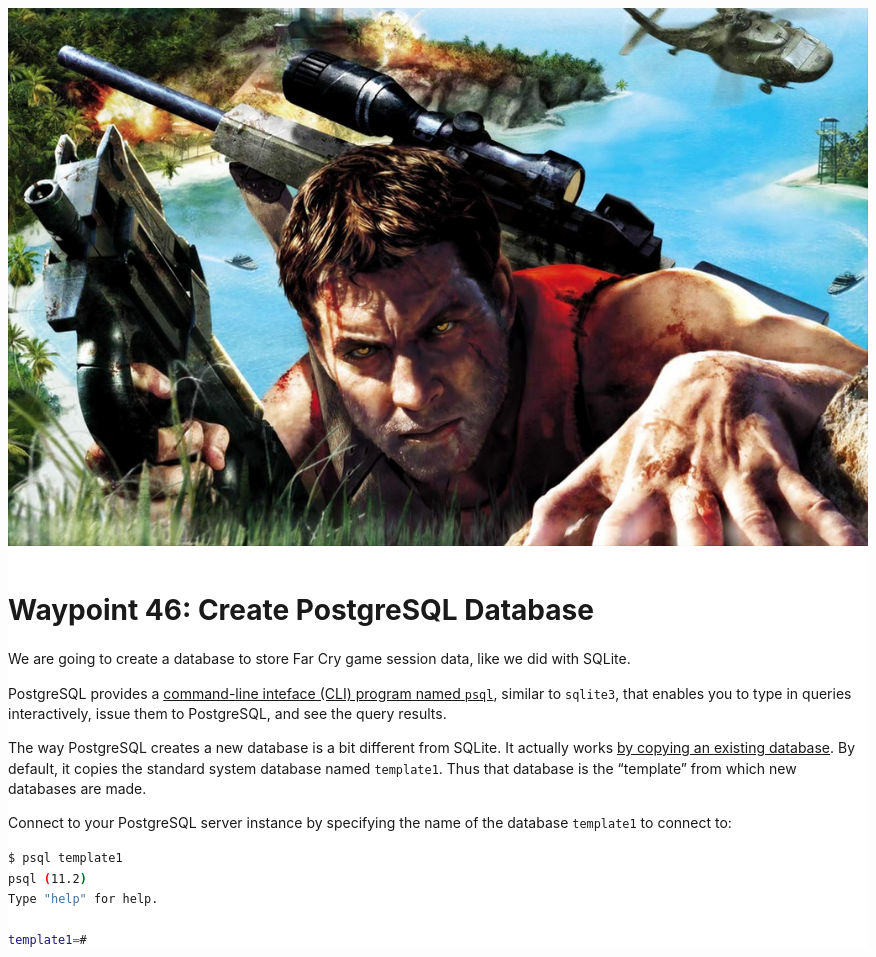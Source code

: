 ![](farcry_wallpaper_05.jpg)

# Waypoint 46: Create PostgreSQL Database

We are going to create a database to store Far Cry game session data, like we did with SQLite.

PostgreSQL provides a [command-line inteface (CLI) program named `psql`](https://www.postgresql.org/docs/current/app-psql.html), similar to `sqlite3`, that enables you to type in queries interactively, issue them to PostgreSQL, and see the query results.

The way PostgreSQL creates a new database is a bit different from SQLite. It actually works [by copying an existing database](https://www.postgresql.org/docs/current/manage-ag-templatedbs.html). By default, it copies the standard system database named `template1`. Thus that database is the “template” from which new databases are made.

Connect to your PostgreSQL server instance by specifying the name of the database `template1` to connect to:

```bash
$ psql template1
psql (11.2)
Type "help" for help.

template1=#
```
